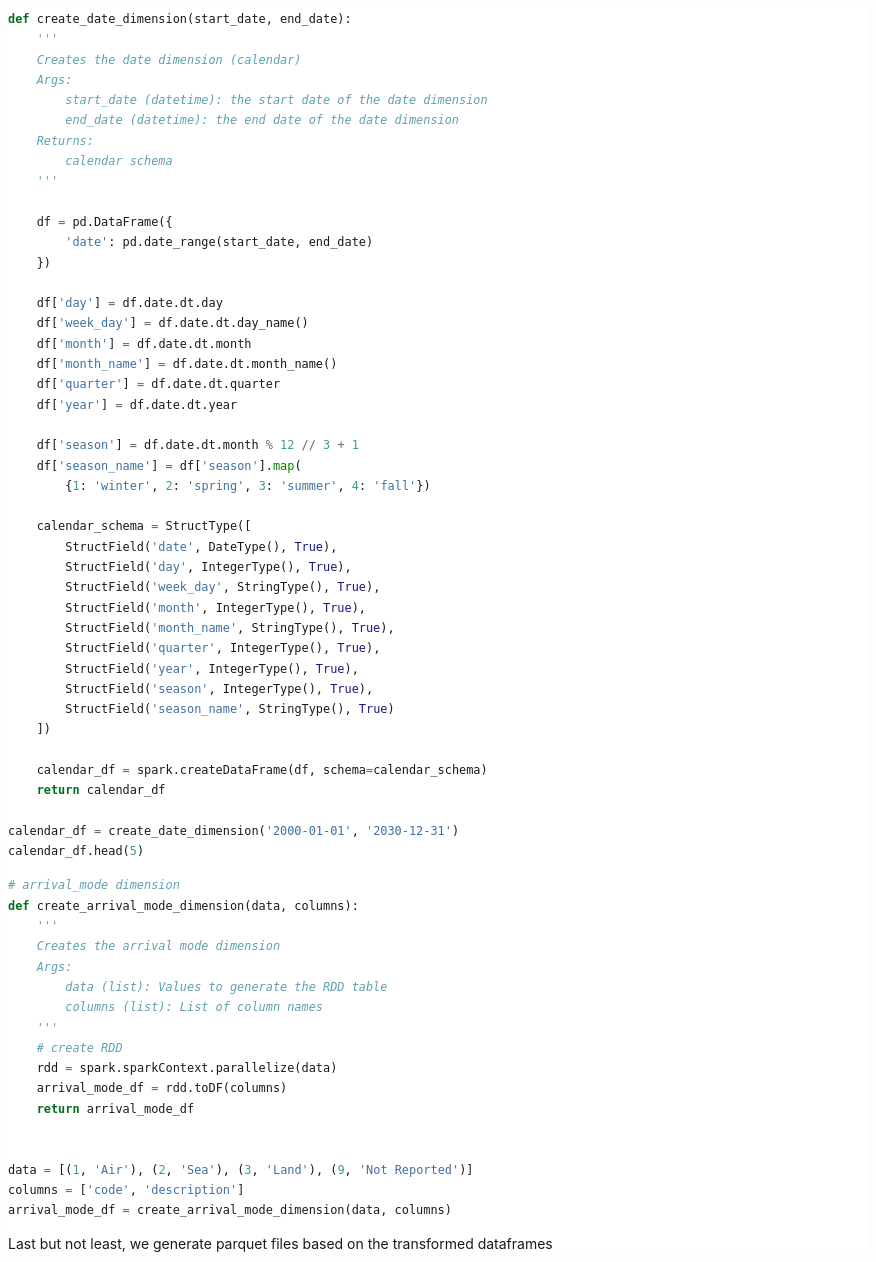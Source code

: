 ```python
def create_date_dimension(start_date, end_date):
    '''
    Creates the date dimension (calendar)
    Args:
        start_date (datetime): the start date of the date dimension
        end_date (datetime): the end date of the date dimension
    Returns:
        calendar schema
    '''

    df = pd.DataFrame({
        'date': pd.date_range(start_date, end_date)
    })

    df['day'] = df.date.dt.day
    df['week_day'] = df.date.dt.day_name()
    df['month'] = df.date.dt.month
    df['month_name'] = df.date.dt.month_name()
    df['quarter'] = df.date.dt.quarter
    df['year'] = df.date.dt.year

    df['season'] = df.date.dt.month % 12 // 3 + 1
    df['season_name'] = df['season'].map(
        {1: 'winter', 2: 'spring', 3: 'summer', 4: 'fall'})

    calendar_schema = StructType([
        StructField('date', DateType(), True),
        StructField('day', IntegerType(), True),
        StructField('week_day', StringType(), True),
        StructField('month', IntegerType(), True),
        StructField('month_name', StringType(), True),
        StructField('quarter', IntegerType(), True),
        StructField('year', IntegerType(), True),
        StructField('season', IntegerType(), True),
        StructField('season_name', StringType(), True)
    ])

    calendar_df = spark.createDataFrame(df, schema=calendar_schema)
    return calendar_df

calendar_df = create_date_dimension('2000-01-01', '2030-12-31')
calendar_df.head(5)
```
```python
# arrival_mode dimension
def create_arrival_mode_dimension(data, columns):
    '''
    Creates the arrival mode dimension
    Args:
        data (list): Values to generate the RDD table
        columns (list): List of column names
    '''
    # create RDD
    rdd = spark.sparkContext.parallelize(data)
    arrival_mode_df = rdd.toDF(columns)
    return arrival_mode_df


data = [(1, 'Air'), (2, 'Sea'), (3, 'Land'), (9, 'Not Reported')]
columns = ['code', 'description']
arrival_mode_df = create_arrival_mode_dimension(data, columns)
```
Last but not least, we generate parquet files based on the transformed dataframes

